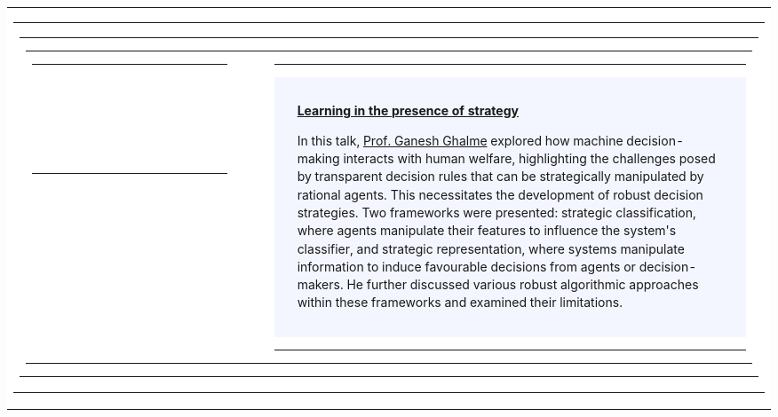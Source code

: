 <td style="background-position: center; background-repeat: no-repeat; background-size: cover;" valign="top">
<table border="0" width="100%" cellspacing="0" cellpadding="0">
<tbody>
<tr>
<td class="mceColumn" colspan="12" valign="top" width="100%" data-block-id="-48">
<table border="0" width="100%" cellspacing="0" cellpadding="0">
<tbody>
<tr>
<td valign="top">
<table border="0" width="100%" cellspacing="0" cellpadding="0" align="center" data-block-id="439">
<tbody>
<tr class="mceRow">
<td style="background-position: center; background-repeat: no-repeat; background-size: cover; padding-top: 0px; padding-bottom: 0px;" valign="top">
<table style="table-layout: fixed;" border="0" width="100%" cellspacing="24" cellpadding="0"><colgroup><col span="1" width="8.333333333333332%" /><col span="1" width="8.333333333333332%" /><col span="1" width="8.333333333333332%" /><col span="1" width="8.333333333333332%" /><col span="1" width="8.333333333333332%" /><col span="1" width="8.333333333333332%" /><col span="1" width="8.333333333333332%" /><col span="1" width="8.333333333333332%" /><col span="1" width="8.333333333333332%" /><col span="1" width="8.333333333333332%" /><col span="1" width="8.333333333333332%" /><col span="1" width="8.333333333333332%" /></colgroup>
<tbody>
<tr>
<td class="mceColumn" style="padding-top: 0; padding-bottom: 0;" colspan="4" valign="top" width="33.33333333333333%" data-block-id="436">
<table border="0" width="100%" cellspacing="0" cellpadding="0">
<tbody>
<tr>
<td class="mceBlockContainer" style="padding: 110px 0 12px 0;" align="left" valign="top"><a style="display: block;" href="https://cni.iisc.ac.in/seminars/2024-05-21/" target="_blank" data-block-id="552"><span class="mceImageBorder" style="border: 0; border-radius: 0; vertical-align: top; margin: 0;"><img class="imageDropZone mceImage" style="width: 220px; height: auto; max-width: 1920px !important; border-radius: 0; display: block;" src="https://mcusercontent.com/8b62bbd6edbd0ea0ec3a15770/images/cbfca2f6-41c0-fc4e-912a-dca7e2f4a4db.png" alt="" width="220" height="auto" /></span></a></td>
</tr>
</tbody>
</table>
</td>
<td class="mceColumn" style="padding-top: 0; padding-bottom: 0; margin-bottom: 24px;" colspan="8" valign="top" width="66.66666666666666%" data-block-id="438">
<table border="0" width="100%" cellspacing="0" cellpadding="0">
<tbody>
<tr>
<td style="padding: 0;" valign="top">
<table style="border: 0; background-color: #f4f6ff; border-collapse: separate;" width="100%">
<tbody>
<tr>
<td class="mceTextBlockContainer" style="padding: 12px 24px 12px 24px;">
<div id="dataBlockId-437" class="mceText" style="width: 100%;" data-block-id="437">
<p><a href="https://cni.iisc.ac.in/seminars/2024-07-16/" target="_blank"><strong>Learning in the presence of strategy</strong></a></p>
<p class="last-child">In this talk, <a href="https://sites.google.com/view/ganeshghalme/home" target="_blank">Prof. Ganesh Ghalme</a> explored how machine decision-making interacts with human welfare, highlighting the challenges posed by transparent decision rules that can be strategically manipulated by rational agents. This necessitates the development of robust decision strategies. Two frameworks were presented: strategic classification, where agents manipulate their features to influence the system's classifier, and strategic representation, where systems manipulate information to induce favourable decisions from agents or decision-makers. He further discussed various robust algorithmic approaches within these frameworks and examined their limitations.</p>
</div>
</td>
</tr>
</tbody>
</table>
</td>
</tr>
</tbody>